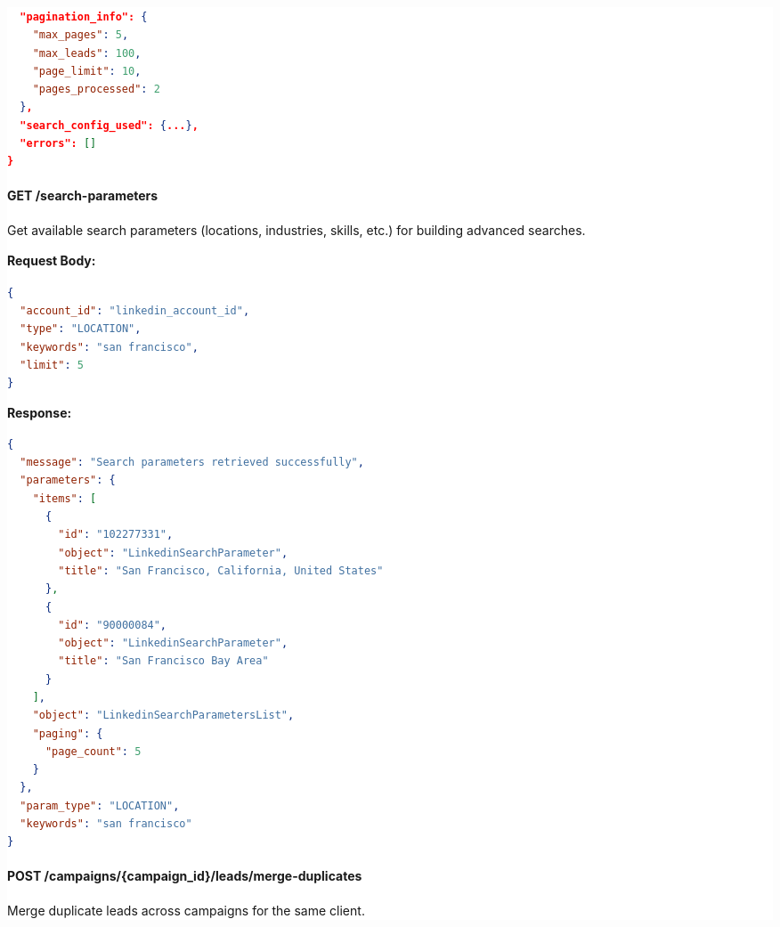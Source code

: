 ```json
  "pagination_info": {
    "max_pages": 5,
    "max_leads": 100,
    "page_limit": 10,
    "pages_processed": 2
  },
  "search_config_used": {...},
  "errors": []
}
```

#### GET /search-parameters
Get available search parameters (locations, industries, skills, etc.) for building advanced searches.

**Request Body:**
```json
{
  "account_id": "linkedin_account_id",
  "type": "LOCATION",
  "keywords": "san francisco",
  "limit": 5
}
```

**Response:**
```json
{
  "message": "Search parameters retrieved successfully",
  "parameters": {
    "items": [
      {
        "id": "102277331",
        "object": "LinkedinSearchParameter",
        "title": "San Francisco, California, United States"
      },
      {
        "id": "90000084",
        "object": "LinkedinSearchParameter",
        "title": "San Francisco Bay Area"
      }
    ],
    "object": "LinkedinSearchParametersList",
    "paging": {
      "page_count": 5
    }
  },
  "param_type": "LOCATION",
  "keywords": "san francisco"
}
```

#### POST /campaigns/{campaign_id}/leads/merge-duplicates
Merge duplicate leads across campaigns for the same client.
